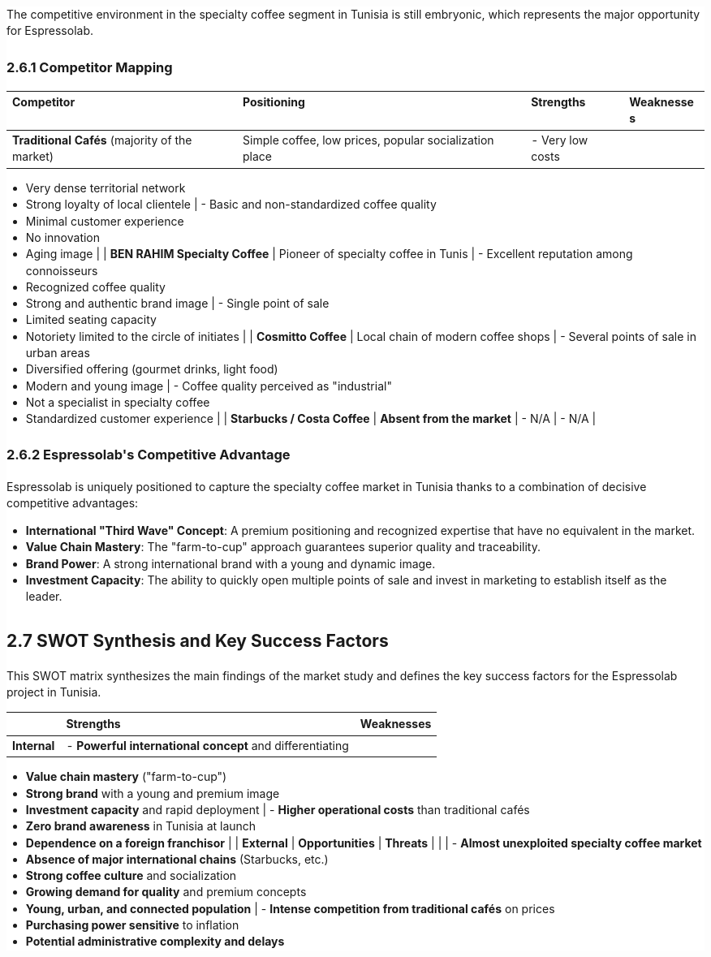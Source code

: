The competitive environment in the specialty coffee segment in Tunisia is still embryonic, which represents the major opportunity for Espressolab.

### 2.6.1 Competitor Mapping

| Competitor | Positioning | Strengths | Weaknesses |
| :--- | :--- | :--- | :--- |
| **Traditional Cafés** (majority of the market) | Simple coffee, low prices, popular socialization place | - Very low costs
- Very dense territorial network
- Strong loyalty of local clientele | - Basic and non-standardized coffee quality
- Minimal customer experience
- No innovation
- Aging image |
| **BEN RAHIM Specialty Coffee** | Pioneer of specialty coffee in Tunis | - Excellent reputation among connoisseurs
- Recognized coffee quality
- Strong and authentic brand image | - Single point of sale
- Limited seating capacity
- Notoriety limited to the circle of initiates |
| **Cosmitto Coffee** | Local chain of modern coffee shops | - Several points of sale in urban areas
- Diversified offering (gourmet drinks, light food)
- Modern and young image | - Coffee quality perceived as "industrial"
- Not a specialist in specialty coffee
- Standardized customer experience |
| **Starbucks / Costa Coffee** | **Absent from the market** | - N/A | - N/A |

### 2.6.2 Espressolab's Competitive Advantage

Espressolab is uniquely positioned to capture the specialty coffee market in Tunisia thanks to a combination of decisive competitive advantages:

- **International "Third Wave" Concept**: A premium positioning and recognized expertise that have no equivalent in the market.
- **Value Chain Mastery**: The "farm-to-cup" approach guarantees superior quality and traceability.
- **Brand Power**: A strong international brand with a young and dynamic image.
- **Investment Capacity**: The ability to quickly open multiple points of sale and invest in marketing to establish itself as the leader.

## 2.7 SWOT Synthesis and Key Success Factors

This SWOT matrix synthesizes the main findings of the market study and defines the key success factors for the Espressolab project in Tunisia.

| | **Strengths** | **Weaknesses** |
| :--- | :--- | :--- |
| **Internal** | - **Powerful international concept** and differentiating
- **Value chain mastery** ("farm-to-cup")
- **Strong brand** with a young and premium image
- **Investment capacity** and rapid deployment | - **Higher operational costs** than traditional cafés
- **Zero brand awareness** in Tunisia at launch
- **Dependence on a foreign franchisor** |
| **External** | **Opportunities** | **Threats** |
| | - **Almost unexploited specialty coffee market**
- **Absence of major international chains** (Starbucks, etc.)
- **Strong coffee culture** and socialization
- **Growing demand for quality** and premium concepts
- **Young, urban, and connected population** | - **Intense competition from traditional cafés** on prices
- **Purchasing power sensitive** to inflation
- **Potential administrative complexity and delays**